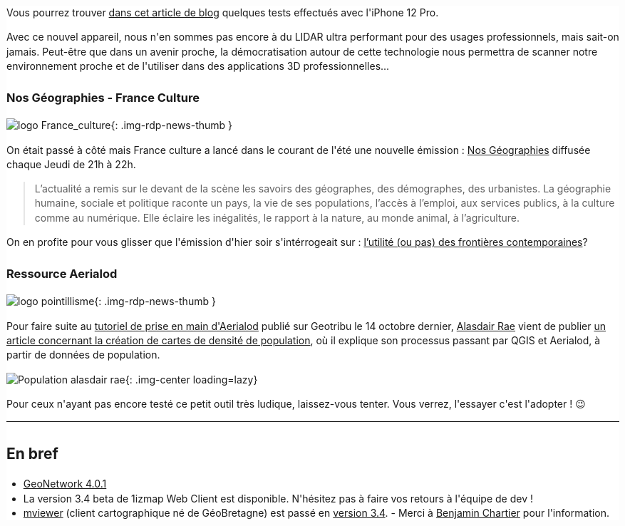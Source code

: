 Vous pourrez trouver [dans cet article de blog](https://www.geoplanit.co.uk/?p=5638) quelques tests effectués avec l'iPhone 12 Pro.

Avec ce nouvel appareil, nous n'en sommes pas encore à du LIDAR ultra performant pour des usages professionnels, mais sait-on jamais. Peut-être que dans un avenir proche, la démocratisation autour de cette technologie nous permettra de scanner notre environnement proche et de l'utiliser dans des applications 3D professionnelles...

### Nos Géographies - France Culture

![logo France_culture](https://cdn.geotribu.fr/img/logos-icones/divers/france_culture.png "France Culture"){: .img-rdp-news-thumb }

On était passé à côté mais France culture a lancé dans le courant de l'été une nouvelle émission : [Nos Géographies](https://www.franceculture.fr/emissions/matieres-a-penser-avec-dominique-rousset/saison-24-08-2020-27-06-2021) diffusée chaque Jeudi de 21h à 22h.

> L’actualité a remis sur le devant de la scène les savoirs des géographes, des démographes, des urbanistes. La géographie humaine, sociale et politique raconte un pays, la vie de ses populations, l’accès à l’emploi, aux services publics, à la culture comme au numérique. Elle éclaire les inégalités, le rapport à la nature, au monde animal, à l’agriculture.

On en profite pour vous glisser que l'émission d'hier soir s'intérrogeait sur : [l’utilité (ou pas) des frontières contemporaines](https://www.franceculture.fr/emissions/nos-geographies/les-frontieres)?

<iframe src="https://www.franceculture.fr/player/export-reecouter?content=12008091-ed44-4bc1-b069-b6ca36032f44" width="481" frameborder="0" scrolling="no" height="137"></iframe>

### Ressource Aerialod

![logo pointillisme](https://cdn.geotribu.fr/img/internal/icons-rdp-news/pointillisme.png "Logo pointillisme"){: .img-rdp-news-thumb }

Pour faire suite au [tutoriel de prise en main d'Aerialod](../../articles/2020/2020-09-20_tutorial_aerialod.md) publié sur Geotribu le 14 octobre dernier, [Alasdair Rae](https://twitter.com/undertheraedar) vient de publier [un article concernant la création de cartes de densité de population](http://www.statsmapsnpix.com/2020/11/how-to-make-3d-population-density.html), où il explique son processus passant par QGIS et Aerialod, à partir de données de population.

![Population alasdair rae](https://cdn.geotribu.fr/img/articles-blog-rdp/pop_aerialod.jpg "Densité de population avec Aerialod"){: .img-center loading=lazy}

Pour ceux n'ayant pas encore testé ce petit outil très ludique, laissez-vous tenter. Vous verrez, l'essayer c'est l'adopter ! :wink:

----

## En bref

- [GeoNetwork 4.0.1](https://geonetwork-opensource.org/manuals/4.0.x/en/overview/change-log/version-4.0.1.html)
- La version 3.4 beta de 1izmap Web Client est disponible. N'hésitez pas à faire vos retours à l'équipe de dev !
- [mviewer](https://mviewer.netlify.app) (client cartographique né de GéoBretagne) est passé en [version 3.4](https://github.com/geobretagne/mviewer/releases/tag/v3.4). - Merci à [Benjamin Chartier](https://github.com/geotribu/website/issues/216) pour l'information.
